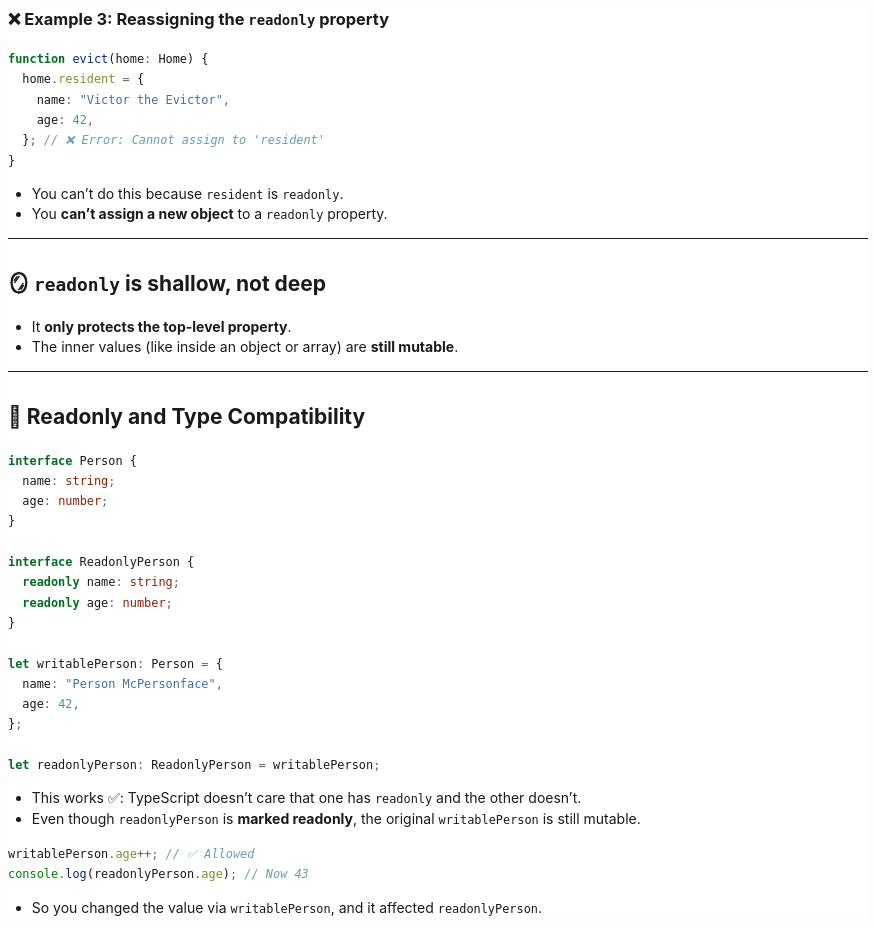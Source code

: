 ### ❌ Example 3: Reassigning the `readonly` property

```ts
function evict(home: Home) {
  home.resident = {
    name: "Victor the Evictor",
    age: 42,
  }; // ❌ Error: Cannot assign to 'resident'
}
```

- You can’t do this because `resident` is `readonly`.
- You **can’t assign a new object** to a `readonly` property.

---

## 🪞 `readonly` is **shallow**, not deep

- It **only protects the top-level property**.
- The inner values (like inside an object or array) are **still mutable**.

---

## 🔁 Readonly and Type Compatibility

```ts
interface Person {
  name: string;
  age: number;
}

interface ReadonlyPerson {
  readonly name: string;
  readonly age: number;
}

let writablePerson: Person = {
  name: "Person McPersonface",
  age: 42,
};

let readonlyPerson: ReadonlyPerson = writablePerson;
```

- This works ✅: TypeScript doesn’t care that one has `readonly` and the other doesn’t.
- Even though `readonlyPerson` is **marked readonly**, the original `writablePerson` is still mutable.

```ts
writablePerson.age++; // ✅ Allowed
console.log(readonlyPerson.age); // Now 43
```

- So you changed the value via `writablePerson`, and it affected `readonlyPerson`.

